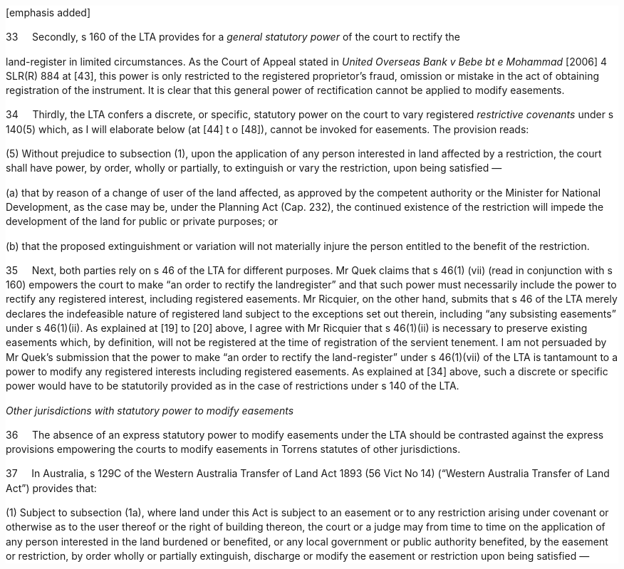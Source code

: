  [emphasis added] 

33     Secondly, s 160 of the LTA provides for a _general statutory power_ of the court to rectify the 


land-register in limited circumstances. As the Court of Appeal stated in _United Overseas Bank v Bebe bt e Mohammad_ <span class="citation">[2006] 4 SLR(R) 884</span> at [43], this power is only restricted to the registered proprietor’s fraud, omission or mistake in the act of obtaining registration of the instrument. It is clear that this general power of rectification cannot be applied to modify easements. 

34     Thirdly, the LTA confers a discrete, or specific, statutory power on the court to vary registered _restrictive covenants_ under s 140(5) which, as I will elaborate below (at [44] t o [48]), cannot be invoked for easements. The provision reads: 

 (5) Without prejudice to subsection (1), upon the application of any person interested in land affected by a restriction, the court shall have power, by order, wholly or partially, to extinguish or vary the restriction, upon being satisfied — 

 (a) that by reason of a change of user of the land affected, as approved by the competent authority or the Minister for National Development, as the case may be, under the Planning Act (Cap. 232), the continued existence of the restriction will impede the development of the land for public or private purposes; or 

 (b) that the proposed extinguishment or variation will not materially injure the person entitled to the benefit of the restriction. 

35     Next, both parties rely on s 46 of the LTA for different purposes. Mr Quek claims that s 46(1) (vii) (read in conjunction with s 160) empowers the court to make “an order to rectify the landregister” and that such power must necessarily include the power to rectify any registered interest, including registered easements. Mr Ricquier, on the other hand, submits that s 46 of the LTA merely declares the indefeasible nature of registered land subject to the exceptions set out therein, including “any subsisting easements” under s 46(1)(ii). As explained at [19] to [20] above, I agree with Mr Ricquier that s 46(1)(ii) is necessary to preserve existing easements which, by definition, will not be registered at the time of registration of the servient tenement. I am not persuaded by Mr Quek’s submission that the power to make “an order to rectify the land-register” under s 46(1)(vii) of the LTA is tantamount to a power to modify any registered interests including registered easements. As explained at [34] above, such a discrete or specific power would have to be statutorily provided as in the case of restrictions under s 140 of the LTA. 

_Other jurisdictions with statutory power to modify easements_ 

36     The absence of an express statutory power to modify easements under the LTA should be contrasted against the express provisions empowering the courts to modify easements in Torrens statutes of other jurisdictions. 

37     In Australia, s 129C of the Western Australia Transfer of Land Act 1893 (56 Vict No 14) (“Western Australia Transfer of Land Act”) provides that: 

 (1) Subject to subsection (1a), where land under this Act is subject to an easement or to any restriction arising under covenant or otherwise as to the user thereof or the right of building thereon, the court or a judge may from time to time on the application of any person interested in the land burdened or benefited, or any local government or public authority benefited, by the easement or restriction, by order wholly or partially extinguish, discharge or modify the easement or restriction upon being satisfied — 
